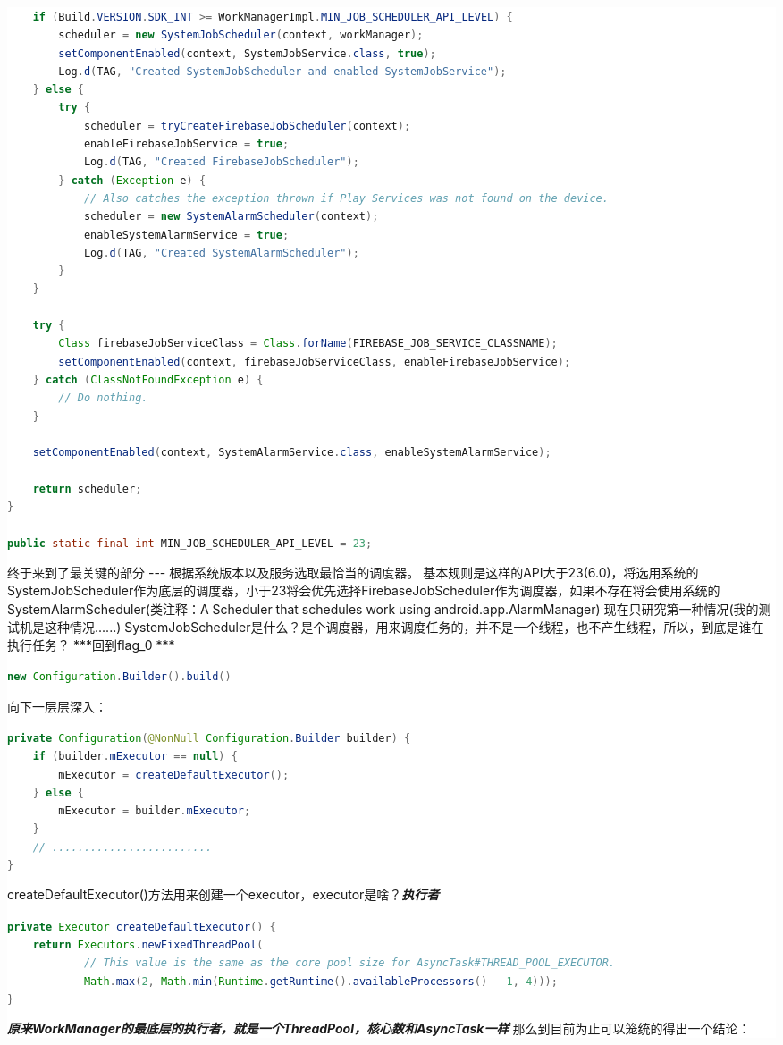 ```java
    if (Build.VERSION.SDK_INT >= WorkManagerImpl.MIN_JOB_SCHEDULER_API_LEVEL) {
        scheduler = new SystemJobScheduler(context, workManager);
        setComponentEnabled(context, SystemJobService.class, true);
        Log.d(TAG, "Created SystemJobScheduler and enabled SystemJobService");
    } else {
        try {
            scheduler = tryCreateFirebaseJobScheduler(context);
            enableFirebaseJobService = true;
            Log.d(TAG, "Created FirebaseJobScheduler");
        } catch (Exception e) {
            // Also catches the exception thrown if Play Services was not found on the device.
            scheduler = new SystemAlarmScheduler(context);
            enableSystemAlarmService = true;
            Log.d(TAG, "Created SystemAlarmScheduler");
        }
    }

    try {
        Class firebaseJobServiceClass = Class.forName(FIREBASE_JOB_SERVICE_CLASSNAME);
        setComponentEnabled(context, firebaseJobServiceClass, enableFirebaseJobService);
    } catch (ClassNotFoundException e) {
        // Do nothing.
    }

    setComponentEnabled(context, SystemAlarmService.class, enableSystemAlarmService);

    return scheduler;
}

public static final int MIN_JOB_SCHEDULER_API_LEVEL = 23;
```
终于来到了最关键的部分 --- 根据系统版本以及服务选取最恰当的调度器。
基本规则是这样的API大于23(6.0)，将选用系统的SystemJobScheduler作为底层的调度器，小于23将会优先选择FirebaseJobScheduler作为调度器，如果不存在将会使用系统的SystemAlarmScheduler(类注释：A Scheduler that schedules work using android.app.AlarmManager)
现在只研究第一种情况(我的测试机是这种情况......)
SystemJobScheduler是什么？是个调度器，用来调度任务的，并不是一个线程，也不产生线程，所以，到底是谁在执行任务？
***回到flag_0  ***
```java
new Configuration.Builder().build()
```
向下一层层深入：
```java
private Configuration(@NonNull Configuration.Builder builder) {
    if (builder.mExecutor == null) {
        mExecutor = createDefaultExecutor();
    } else {
        mExecutor = builder.mExecutor;
    }
    // .........................
}
```
createDefaultExecutor()方法用来创建一个executor，executor是啥？***执行者***
```java
private Executor createDefaultExecutor() {
    return Executors.newFixedThreadPool(
            // This value is the same as the core pool size for AsyncTask#THREAD_POOL_EXECUTOR.
            Math.max(2, Math.min(Runtime.getRuntime().availableProcessors() - 1, 4)));
}
```
***原来WorkManager的最底层的执行者，就是一个ThreadPool，核心数和AsyncTask一样***
那么到目前为止可以笼统的得出一个结论：
